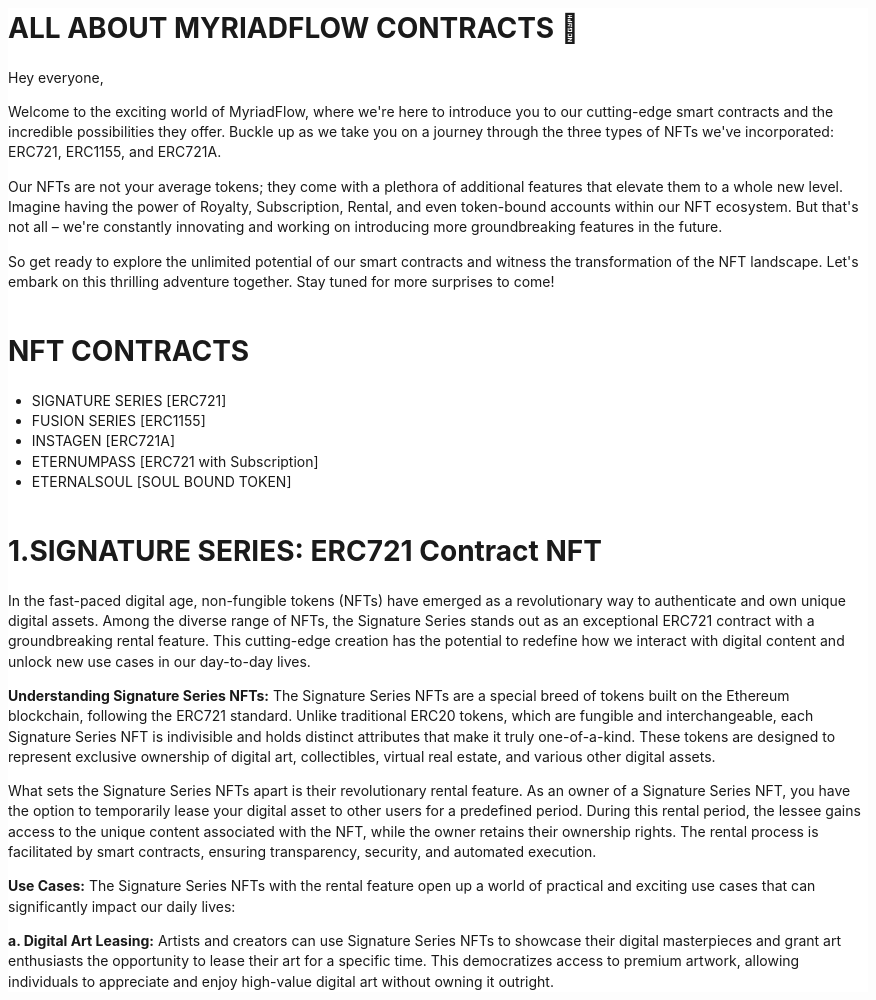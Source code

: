 # ALL ABOUT MYRIADFLOW CONTRACTS 📑
Hey everyone,

Welcome to the exciting world of MyriadFlow, where we're here to introduce you to our cutting-edge smart contracts and the incredible possibilities they offer. Buckle up as we take you on a journey through the three types of NFTs we've incorporated: ERC721, ERC1155, and ERC721A.

Our NFTs are not your average tokens; they come with a plethora of additional features that elevate them to a whole new level. Imagine having the power of Royalty, Subscription, Rental, and even token-bound accounts within our NFT ecosystem. But that's not all – we're constantly innovating and working on introducing more groundbreaking features in the future.

So get ready to explore the unlimited potential of our smart contracts and witness the transformation of the NFT landscape. Let's embark on this thrilling adventure together. Stay tuned for more surprises to come!

# NFT CONTRACTS

- SIGNATURE SERIES [ERC721]
- FUSION SERIES [ERC1155]
- INSTAGEN [ERC721A]
- ETERNUMPASS [ERC721 with Subscription]
- ETERNALSOUL [SOUL BOUND TOKEN]

# 1.SIGNATURE SERIES: **ERC721 Contract NFT**

In the fast-paced digital age, non-fungible tokens (NFTs) have emerged as a revolutionary way to authenticate and own unique digital assets. Among the diverse range of NFTs, the Signature Series stands out as an exceptional ERC721 contract with a groundbreaking rental feature. This cutting-edge creation has the potential to redefine how we interact with digital content and unlock new use cases in our day-to-day lives.

**Understanding Signature Series NFTs:**
The Signature Series NFTs are a special breed of tokens built on the Ethereum blockchain, following the ERC721 standard. Unlike traditional ERC20 tokens, which are fungible and interchangeable, each Signature Series NFT is indivisible and holds distinct attributes that make it truly one-of-a-kind. These tokens are designed to represent exclusive ownership of digital art, collectibles, virtual real estate, and various other digital assets. 

What sets the Signature Series NFTs apart is their revolutionary rental feature. As an owner of a Signature Series NFT, you have the option to temporarily lease your digital asset to other users for a predefined period. During this rental period, the lessee gains access to the unique content associated with the NFT, while the owner retains their ownership rights. The rental process is facilitated by smart contracts, ensuring transparency, security, and automated execution.

**Use Cases:**
The Signature Series NFTs with the rental feature open up a world of practical and exciting use cases that can significantly impact our daily lives:

**a. Digital Art Leasing:**
Artists and creators can use Signature Series NFTs to showcase their digital masterpieces and grant art enthusiasts the opportunity to lease their art for a specific time. This democratizes access to premium artwork, allowing individuals to appreciate and enjoy high-value digital art without owning it outright.
